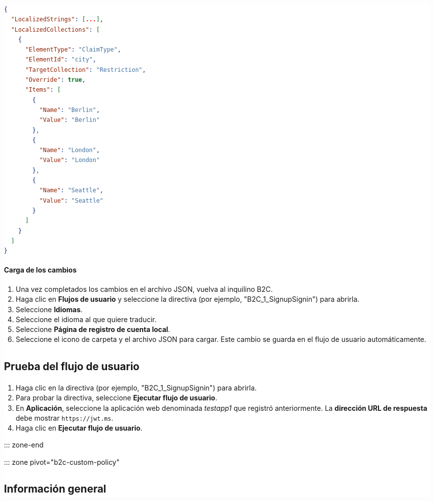 ```json
{
  "LocalizedStrings": [...],
  "LocalizedCollections": [
    {
      "ElementType": "ClaimType",
      "ElementId": "city",
      "TargetCollection": "Restriction",
      "Override": true,
      "Items": [
        {
          "Name": "Berlin",
          "Value": "Berlin"
        },
        {
          "Name": "London",
          "Value": "London"
        },
        {
          "Name": "Seattle",
          "Value": "Seattle"
        }
      ]
    }
  ]
}
```

#### <a name="upload-your-changes"></a>Carga de los cambios

1. Una vez completados los cambios en el archivo JSON, vuelva al inquilino B2C.
1. Haga clic en **Flujos de usuario** y seleccione la directiva (por ejemplo, "B2C_1_SignupSignin") para abrirla.
1. Seleccione **Idiomas**.
1. Seleccione el idioma al que quiere traducir.
1. Seleccione **Página de registro de cuenta local**.
1. Seleccione el icono de carpeta y el archivo JSON para cargar. Este cambio se guarda en el flujo de usuario automáticamente.

## <a name="test-your-user-flow"></a>Prueba del flujo de usuario

1. Haga clic en la directiva (por ejemplo, "B2C_1_SignupSignin") para abrirla.
1. Para probar la directiva, seleccione **Ejecutar flujo de usuario**.
1. En **Aplicación**, seleccione la aplicación web denominada *testapp1* que registró anteriormente. La **dirección URL de respuesta** debe mostrar `https://jwt.ms`.
1. Haga clic en **Ejecutar flujo de usuario**.

::: zone-end

::: zone pivot="b2c-custom-policy"

## <a name="overview"></a>Información general
